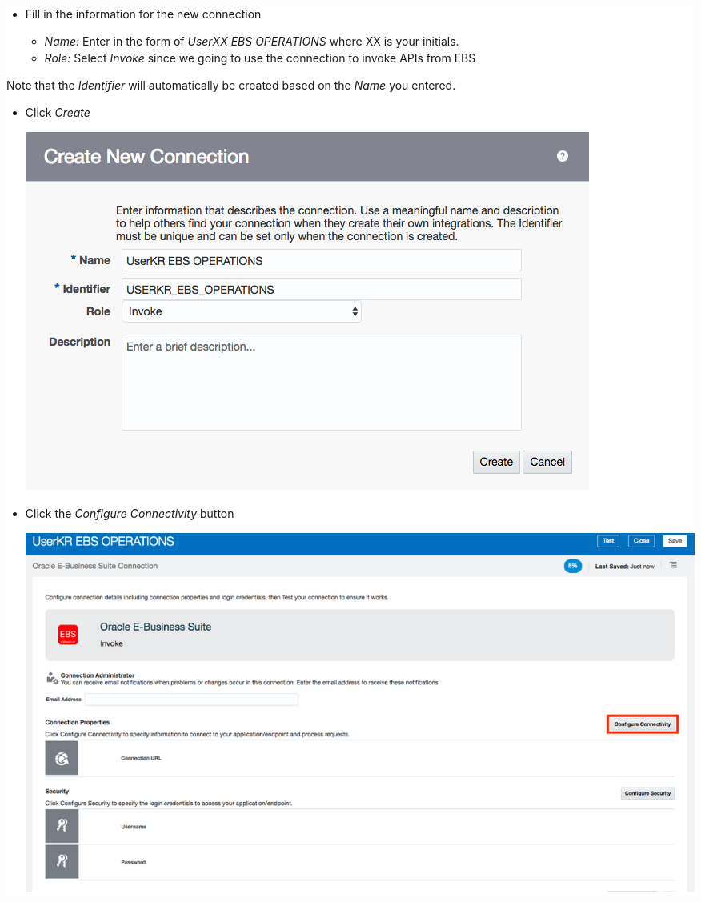 - Fill in the information for the new connection 

	- *Name:* Enter in the form of _UserXX EBS OPERATIONS_ where XX is your initials.
	- *Role:* Select _Invoke_ since we going to use the connection to invoke APIs from EBS

Note that the *Identifier* will automatically be created based on the *Name* you entered.

- Click *Create*

	![](images/300/image2.png)

- Click the *Configure Connectivity* button

	![](images/300/image3.png)
